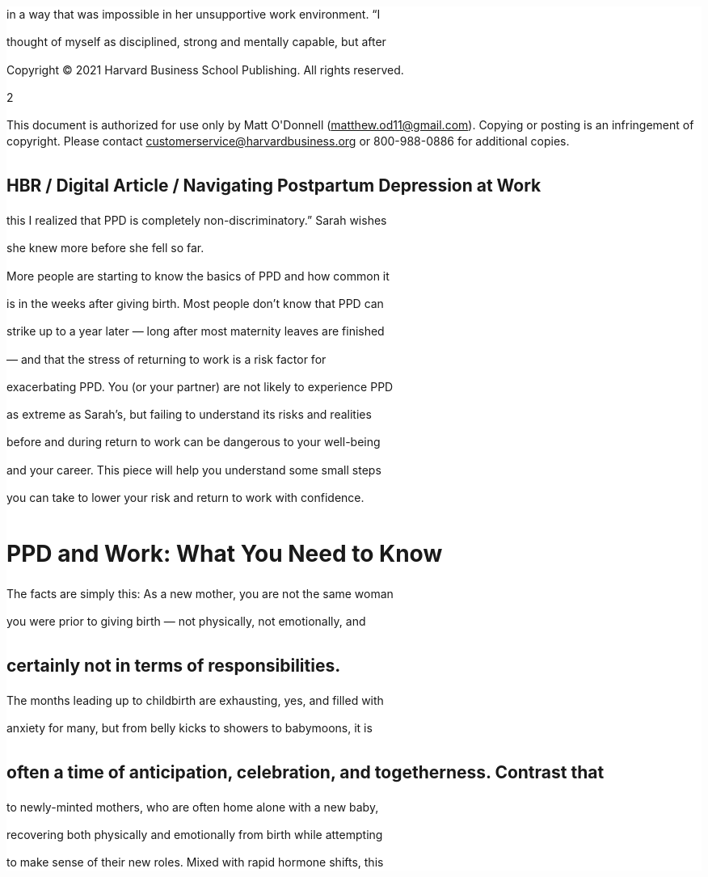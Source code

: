 in a way that was impossible in her unsupportive work environment. “I

thought of myself as disciplined, strong and mentally capable, but after

Copyright © 2021 Harvard Business School Publishing. All rights reserved.

2

This document is authorized for use only by Matt O'Donnell (matthew.od11@gmail.com). Copying or posting is an infringement of copyright. Please contact customerservice@harvardbusiness.org or 800-988-0886 for additional copies.

## HBR / Digital Article / Navigating Postpartum Depression at Work

this I realized that PPD is completely non-discriminatory.” Sarah wishes

she knew more before she fell so far.

More people are starting to know the basics of PPD and how common it

is in the weeks after giving birth. Most people don’t know that PPD can

strike up to a year later — long after most maternity leaves are finished

— and that the stress of returning to work is a risk factor for

exacerbating PPD. You (or your partner) are not likely to experience PPD

as extreme as Sarah’s, but failing to understand its risks and realities

before and during return to work can be dangerous to your well-being

and your career. This piece will help you understand some small steps

you can take to lower your risk and return to work with confidence.

# PPD and Work: What You Need to Know

The facts are simply this: As a new mother, you are not the same woman

you were prior to giving birth — not physically, not emotionally, and

## certainly not in terms of responsibilities.

The months leading up to childbirth are exhausting, yes, and filled with

anxiety for many, but from belly kicks to showers to babymoons, it is

## often a time of anticipation, celebration, and togetherness. Contrast that

to newly-minted mothers, who are often home alone with a new baby,

recovering both physically and emotionally from birth while attempting

to make sense of their new roles. Mixed with rapid hormone shifts, this
